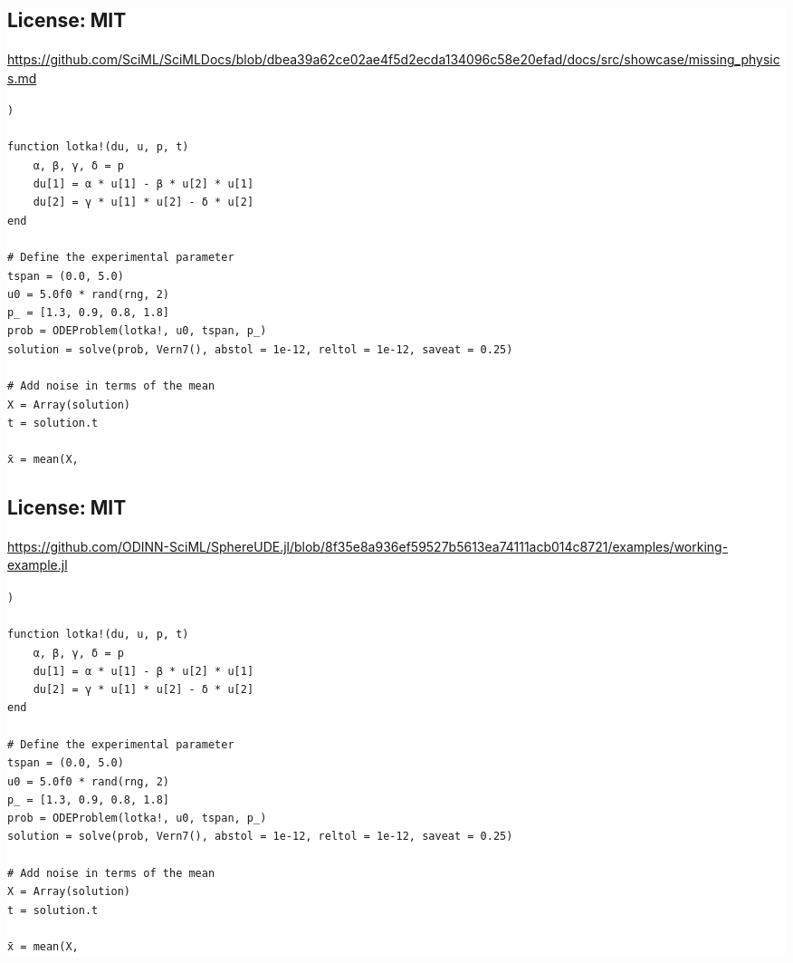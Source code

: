 
## License: MIT
https://github.com/SciML/SciMLDocs/blob/dbea39a62ce02ae4f5d2ecda134096c58e20efad/docs/src/showcase/missing_physics.md

```
)

function lotka!(du, u, p, t)
    α, β, γ, δ = p
    du[1] = α * u[1] - β * u[2] * u[1]
    du[2] = γ * u[1] * u[2] - δ * u[2]
end

# Define the experimental parameter
tspan = (0.0, 5.0)
u0 = 5.0f0 * rand(rng, 2)
p_ = [1.3, 0.9, 0.8, 1.8]
prob = ODEProblem(lotka!, u0, tspan, p_)
solution = solve(prob, Vern7(), abstol = 1e-12, reltol = 1e-12, saveat = 0.25)

# Add noise in terms of the mean
X = Array(solution)
t = solution.t

x̄ = mean(X,
```


## License: MIT
https://github.com/ODINN-SciML/SphereUDE.jl/blob/8f35e8a936ef59527b5613ea74111acb014c8721/examples/working-example.jl

```
)

function lotka!(du, u, p, t)
    α, β, γ, δ = p
    du[1] = α * u[1] - β * u[2] * u[1]
    du[2] = γ * u[1] * u[2] - δ * u[2]
end

# Define the experimental parameter
tspan = (0.0, 5.0)
u0 = 5.0f0 * rand(rng, 2)
p_ = [1.3, 0.9, 0.8, 1.8]
prob = ODEProblem(lotka!, u0, tspan, p_)
solution = solve(prob, Vern7(), abstol = 1e-12, reltol = 1e-12, saveat = 0.25)

# Add noise in terms of the mean
X = Array(solution)
t = solution.t

x̄ = mean(X,
```
